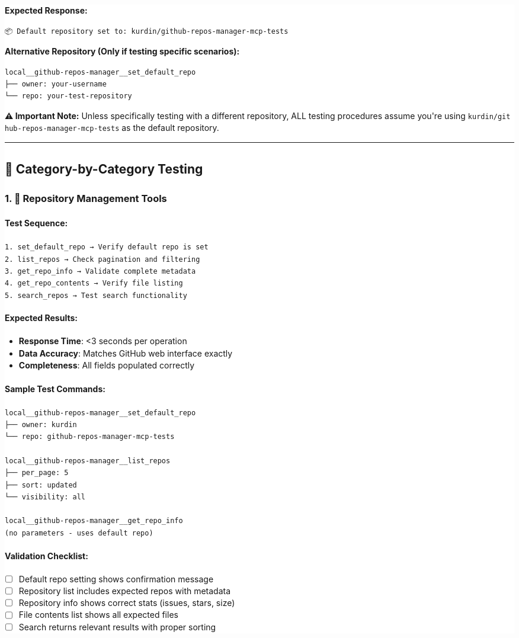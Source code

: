 **Expected Response:**
```
📦 Default repository set to: kurdin/github-repos-manager-mcp-tests
```

**Alternative Repository (Only if testing specific scenarios):**
```
local__github-repos-manager__set_default_repo
├── owner: your-username
└── repo: your-test-repository
```

**⚠️ Important Note:** Unless specifically testing with a different repository, ALL testing procedures assume you're using `kurdin/github-repos-manager-mcp-tests` as the default repository.

---

## 🧪 Category-by-Category Testing

### 1. 📁 Repository Management Tools

#### Test Sequence:
```
1. set_default_repo → Verify default repo is set
2. list_repos → Check pagination and filtering
3. get_repo_info → Validate complete metadata
4. get_repo_contents → Verify file listing
5. search_repos → Test search functionality
```

#### Expected Results:
- **Response Time**: <3 seconds per operation
- **Data Accuracy**: Matches GitHub web interface exactly
- **Completeness**: All fields populated correctly

#### Sample Test Commands:
```
local__github-repos-manager__set_default_repo
├── owner: kurdin
└── repo: github-repos-manager-mcp-tests

local__github-repos-manager__list_repos
├── per_page: 5
├── sort: updated
└── visibility: all

local__github-repos-manager__get_repo_info
(no parameters - uses default repo)
```

#### Validation Checklist:
- [ ] Default repo setting shows confirmation message
- [ ] Repository list includes expected repos with metadata
- [ ] Repository info shows correct stats (issues, stars, size)
- [ ] File contents list shows all expected files
- [ ] Search returns relevant results with proper sorting
